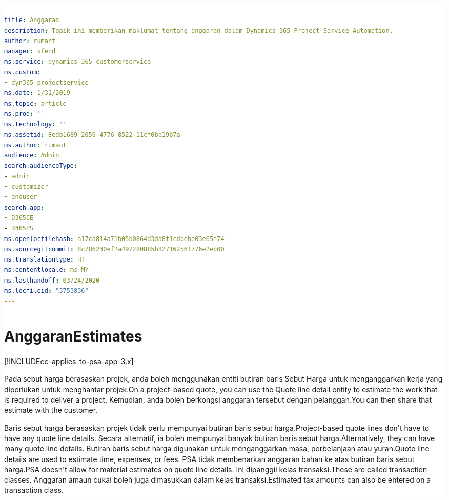 ```yaml
---
title: Anggaran
description: Topik ini memberikan maklumat tentang anggaran dalam Dynamics 365 Project Service Automation.
author: rumant
manager: kfend
ms.service: dynamics-365-customerservice
ms.custom:
- dyn365-projectservice
ms.date: 1/31/2019
ms.topic: article
ms.prod: ''
ms.technology: ''
ms.assetid: 8edb1689-2059-4776-8522-11cf0bb19b7a
ms.author: rumant
audience: Admin
search.audienceType:
- admin
- customizer
- enduser
search.app:
- D365CE
- D365PS
ms.openlocfilehash: a17ca814a71b05b0864d3da8f1cdbebe03e65f74
ms.sourcegitcommit: 8c786230ef2a497280885b827162561776e2eb00
ms.translationtype: HT
ms.contentlocale: ms-MY
ms.lasthandoff: 03/24/2020
ms.locfileid: "3753836"
---
```

# <a name="estimates"></a><span data-ttu-id="73eec-103">Anggaran</span><span class="sxs-lookup"><span data-stu-id="73eec-103">Estimates</span></span>

[!INCLUDE[cc-applies-to-psa-app-3.x](../includes/cc-applies-to-psa-app-3x.md)]

<span data-ttu-id="73eec-104">Pada sebut harga berasaskan projek, anda boleh menggunakan entiti butiran baris Sebut Harga untuk menganggarkan kerja yang diperlukan untuk menghantar projek.</span><span class="sxs-lookup"><span data-stu-id="73eec-104">On a project-based quote, you can use the Quote line detail entity to estimate the work that is required to deliver a project.</span></span> <span data-ttu-id="73eec-105">Kemudian, anda boleh berkongsi anggaran tersebut dengan pelanggan.</span><span class="sxs-lookup"><span data-stu-id="73eec-105">You can then share that estimate with the customer.</span></span>

<span data-ttu-id="73eec-106">Baris sebut harga berasaskan projek tidak perlu mempunyai butiran baris sebut harga.</span><span class="sxs-lookup"><span data-stu-id="73eec-106">Project-based quote lines don't have to have any quote line details.</span></span> <span data-ttu-id="73eec-107">Secara alternatif, ia boleh mempunyai banyak butiran baris sebut harga.</span><span class="sxs-lookup"><span data-stu-id="73eec-107">Alternatively, they can have many quote line details.</span></span> <span data-ttu-id="73eec-108">Butiran baris sebut harga digunakan untuk menganggarkan masa, perbelanjaan atau yuran.</span><span class="sxs-lookup"><span data-stu-id="73eec-108">Quote line details are used to estimate time, expenses, or fees.</span></span> <span data-ttu-id="73eec-109">PSA tidak membenarkan anggaran bahan ke atas butiran baris sebut harga.</span><span class="sxs-lookup"><span data-stu-id="73eec-109">PSA doesn't allow for material estimates on quote line details.</span></span> <span data-ttu-id="73eec-110">Ini dipanggil kelas transaksi.</span><span class="sxs-lookup"><span data-stu-id="73eec-110">These are called transaction classes.</span></span> <span data-ttu-id="73eec-111">Anggaran amaun cukai boleh juga dimasukkan dalam kelas transaksi.</span><span class="sxs-lookup"><span data-stu-id="73eec-111">Estimated tax amounts can also be entered on a transaction class.</span></span>
